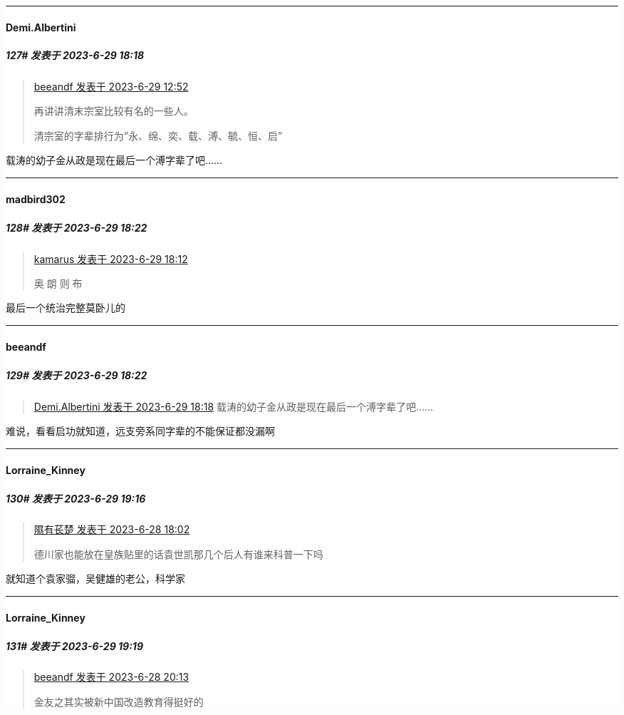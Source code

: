 
*****

####  Demi.Albertini  
##### 127#       发表于 2023-6-29 18:18

<blockquote><a href="httphttps://bbs.saraba1st.com/2b/forum.php?mod=redirect&amp;goto=findpost&amp;pid=61477096&amp;ptid=2142074" target="_blank">beeandf 发表于 2023-6-29 12:52</a>

再讲讲清末宗室比较有名的一些人。

清宗室的字辈排行为“永、绵、奕、载、溥、毓、恒、启”</blockquote>
载涛的幼子金从政是现在最后一个溥字辈了吧……

*****

####  madbird302  
##### 128#       发表于 2023-6-29 18:22

<blockquote><a href="httphttps://bbs.saraba1st.com/2b/forum.php?mod=redirect&amp;goto=findpost&amp;pid=61481439&amp;ptid=2142074" target="_blank">kamarus 发表于 2023-6-29 18:12</a>

奥 朗 则 布</blockquote>
最后一个统治完整莫卧儿的

*****

####  beeandf  
##### 129#       发表于 2023-6-29 18:22

<blockquote><a href="httphttps://bbs.saraba1st.com/2b/forum.php?mod=redirect&amp;goto=findpost&amp;pid=61481510&amp;ptid=2142074" target="_blank">Demi.Albertini 发表于 2023-6-29 18:18</a>
载涛的幼子金从政是现在最后一个溥字辈了吧……</blockquote>
难说，看看启功就知道，远支旁系同字辈的不能保证都没漏啊


*****

####  Lorraine_Kinney  
##### 130#       发表于 2023-6-29 19:16

<blockquote><a href="httphttps://bbs.saraba1st.com/2b/forum.php?mod=redirect&amp;goto=findpost&amp;pid=61467795&amp;ptid=2142074" target="_blank">隰有苌楚 发表于 2023-6-28 18:02</a>

德川家也能放在皇族贴里的话袁世凯那几个后人有谁来科普一下吗</blockquote>
就知道个袁家骝，吴健雄的老公，科学家

*****

####  Lorraine_Kinney  
##### 131#       发表于 2023-6-29 19:19

<blockquote><a href="httphttps://bbs.saraba1st.com/2b/forum.php?mod=redirect&amp;goto=findpost&amp;pid=61469466&amp;ptid=2142074" target="_blank">beeandf 发表于 2023-6-28 20:13</a>

金友之其实被新中国改造教育得挺好的
